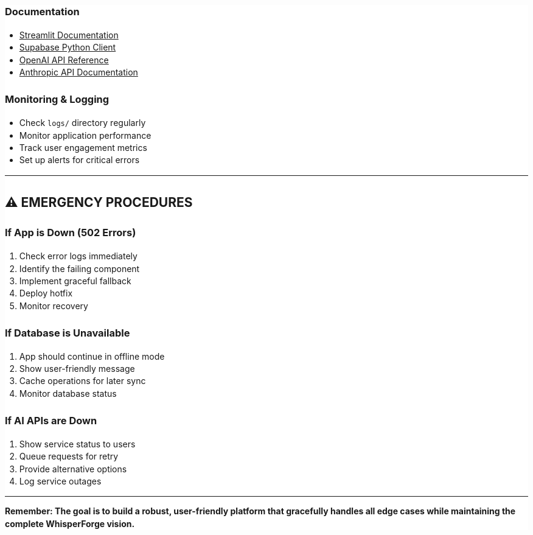 ### **Documentation**
- [Streamlit Documentation](https://docs.streamlit.io/)
- [Supabase Python Client](https://supabase.com/docs/reference/python)
- [OpenAI API Reference](https://platform.openai.com/docs/api-reference)
- [Anthropic API Documentation](https://docs.anthropic.com/)

### **Monitoring & Logging**
- Check `logs/` directory regularly
- Monitor application performance
- Track user engagement metrics
- Set up alerts for critical errors

---

## ⚠️ **EMERGENCY PROCEDURES**

### **If App is Down (502 Errors)**
1. Check error logs immediately
2. Identify the failing component
3. Implement graceful fallback
4. Deploy hotfix
5. Monitor recovery

### **If Database is Unavailable**
1. App should continue in offline mode
2. Show user-friendly message
3. Cache operations for later sync
4. Monitor database status

### **If AI APIs are Down**
1. Show service status to users
2. Queue requests for retry
3. Provide alternative options
4. Log service outages

---

**Remember: The goal is to build a robust, user-friendly platform that gracefully handles all edge cases while maintaining the complete WhisperForge vision.** 